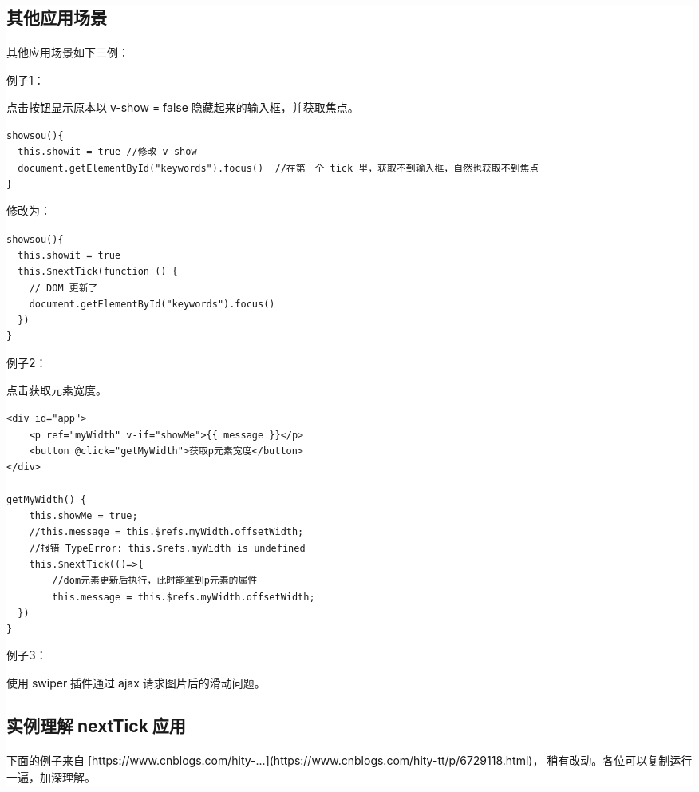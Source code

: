 ## 其他应用场景

其他应用场景如下三例：

例子1：

点击按钮显示原本以 v-show = false 隐藏起来的输入框，并获取焦点。

```
showsou(){
  this.showit = true //修改 v-show
  document.getElementById("keywords").focus()  //在第一个 tick 里，获取不到输入框，自然也获取不到焦点
}
```

修改为：

```
showsou(){
  this.showit = true
  this.$nextTick(function () {
    // DOM 更新了
    document.getElementById("keywords").focus()
  })
}
```

例子2：

点击获取元素宽度。

```
<div id="app">
    <p ref="myWidth" v-if="showMe">{{ message }}</p>
    <button @click="getMyWidth">获取p元素宽度</button>
</div>

getMyWidth() {
    this.showMe = true;
    //this.message = this.$refs.myWidth.offsetWidth;
    //报错 TypeError: this.$refs.myWidth is undefined
    this.$nextTick(()=>{
        //dom元素更新后执行，此时能拿到p元素的属性
        this.message = this.$refs.myWidth.offsetWidth;
  })
}
```

例子3：

使用 swiper 插件通过 ajax 请求图片后的滑动问题。

## 实例理解 nextTick 应用

下面的例子来自 [https://www.cnblogs.com/hity-...](https://www.cnblogs.com/hity-tt/p/6729118.html)， 稍有改动。各位可以复制运行一遍，加深理解。
